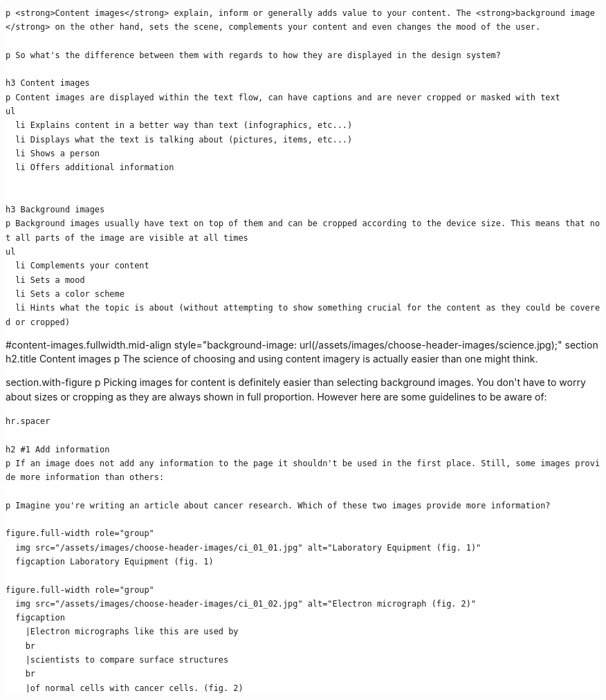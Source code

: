     p <strong>Content images</strong> explain, inform or generally adds value to your content. The <strong>background image</strong> on the other hand, sets the scene, complements your content and even changes the mood of the user.

    p So what's the difference between them with regards to how they are displayed in the design system?

    h3 Content images
    p Content images are displayed within the text flow, can have captions and are never cropped or masked with text
    ul
      li Explains content in a better way than text (infographics, etc...)
      li Displays what the text is talking about (pictures, items, etc...)
      li Shows a person
      li Offers additional information
    

    h3 Background images
    p Background images usually have text on top of them and can be cropped according to the device size. This means that not all parts of the image are visible at all times
    ul
      li Complements your content
      li Sets a mood
      li Sets a color scheme
      li Hints what the topic is about (without attempting to show something crucial for the content as they could be covered or cropped)


  #content-images.fullwidth.mid-align style="background-image: url(/assets/images/choose-header-images/science.jpg);"
    section
      h2.title Content images
      p The science of choosing and using content imagery is actually easier than one might think.

  section.with-figure
    p Picking images for content is definitely easier than selecting background images. You don't have to worry about sizes or cropping as they are always shown in full proportion. However here are some guidelines to be aware of:

    hr.spacer

    h2 #1 Add information
    p If an image does not add any information to the page it shouldn't be used in the first place. Still, some images provide more information than others:

    p Imagine you're writing an article about cancer research. Which of these two images provide more information?

    figure.full-width role="group"
      img src="/assets/images/choose-header-images/ci_01_01.jpg" alt="Laboratory Equipment (fig. 1)"
      figcaption Laboratory Equipment (fig. 1)

    figure.full-width role="group"
      img src="/assets/images/choose-header-images/ci_01_02.jpg" alt="Electron micrograph (fig. 2)"
      figcaption
        |Electron micrographs like this are used by
        br
        |scientists to compare surface structures
        br
        |of normal cells with cancer cells. (fig. 2)
